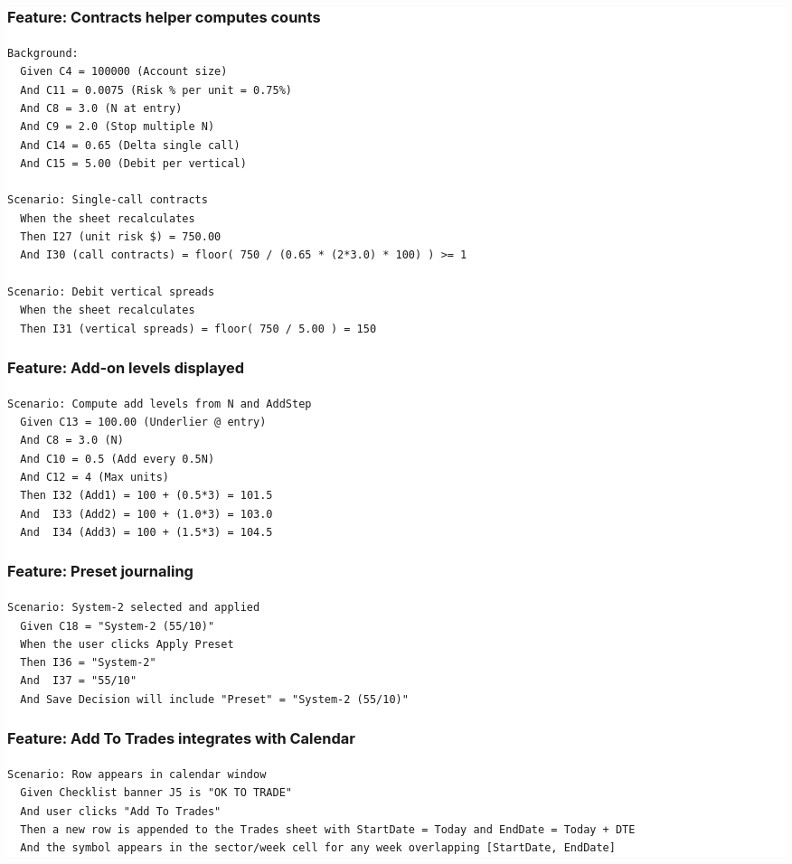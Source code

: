 ### Feature: Contracts helper computes counts

```gherkin
Background:
  Given C4 = 100000 (Account size)
  And C11 = 0.0075 (Risk % per unit = 0.75%)
  And C8 = 3.0 (N at entry)
  And C9 = 2.0 (Stop multiple N)
  And C14 = 0.65 (Delta single call)
  And C15 = 5.00 (Debit per vertical)

Scenario: Single-call contracts
  When the sheet recalculates
  Then I27 (unit risk $) = 750.00
  And I30 (call contracts) = floor( 750 / (0.65 * (2*3.0) * 100) ) >= 1

Scenario: Debit vertical spreads
  When the sheet recalculates
  Then I31 (vertical spreads) = floor( 750 / 5.00 ) = 150
```

### Feature: Add‑on levels displayed

```gherkin
Scenario: Compute add levels from N and AddStep
  Given C13 = 100.00 (Underlier @ entry)
  And C8 = 3.0 (N)
  And C10 = 0.5 (Add every 0.5N)
  And C12 = 4 (Max units)
  Then I32 (Add1) = 100 + (0.5*3) = 101.5
  And  I33 (Add2) = 100 + (1.0*3) = 103.0
  And  I34 (Add3) = 100 + (1.5*3) = 104.5
```

### Feature: Preset journaling

```gherkin
Scenario: System-2 selected and applied
  Given C18 = "System-2 (55/10)"
  When the user clicks Apply Preset
  Then I36 = "System-2"
  And  I37 = "55/10"
  And Save Decision will include "Preset" = "System-2 (55/10)"
```

### Feature: Add To Trades integrates with Calendar

```gherkin
Scenario: Row appears in calendar window
  Given Checklist banner J5 is "OK TO TRADE"
  And user clicks "Add To Trades"
  Then a new row is appended to the Trades sheet with StartDate = Today and EndDate = Today + DTE
  And the symbol appears in the sector/week cell for any week overlapping [StartDate, EndDate]
```
